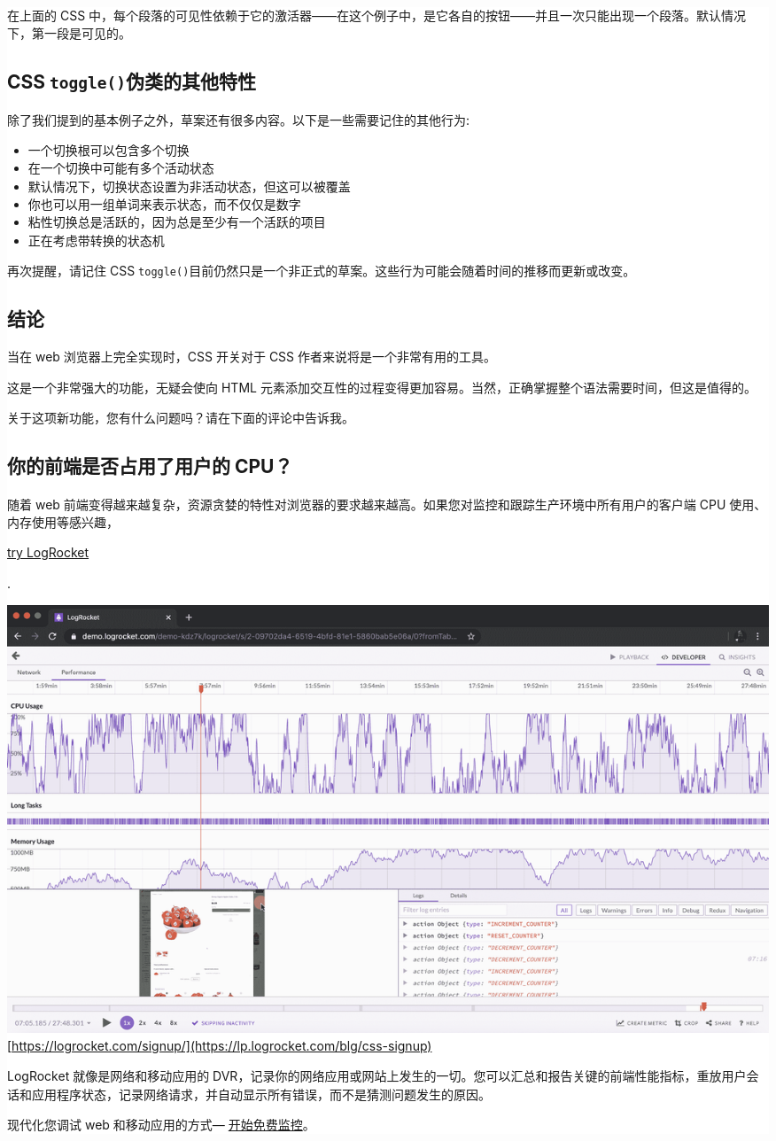 在上面的 CSS 中，每个段落的可见性依赖于它的激活器——在这个例子中，是它各自的按钮——并且一次只能出现一个段落。默认情况下，第一段是可见的。

## CSS `toggle()`伪类的其他特性

除了我们提到的基本例子之外，草案还有很多内容。以下是一些需要记住的其他行为:

*   一个切换根可以包含多个切换
*   在一个切换中可能有多个活动状态
*   默认情况下，切换状态设置为非活动状态，但这可以被覆盖
*   你也可以用一组单词来表示状态，而不仅仅是数字
*   粘性切换总是活跃的，因为总是至少有一个活跃的项目
*   正在考虑带转换的状态机

再次提醒，请记住 CSS `toggle()`目前仍然只是一个非正式的草案。这些行为可能会随着时间的推移而更新或改变。

## 结论

当在 web 浏览器上完全实现时，CSS 开关对于 CSS 作者来说将是一个非常有用的工具。

这是一个非常强大的功能，无疑会使向 HTML 元素添加交互性的过程变得更加容易。当然，正确掌握整个语法需要时间，但这是值得的。

关于这项新功能，您有什么问题吗？请在下面的评论中告诉我。

## 你的前端是否占用了用户的 CPU？

随着 web 前端变得越来越复杂，资源贪婪的特性对浏览器的要求越来越高。如果您对监控和跟踪生产环境中所有用户的客户端 CPU 使用、内存使用等感兴趣，

[try LogRocket](https://lp.logrocket.com/blg/css-signup)

.

[![LogRocket Dashboard Free Trial Banner](img/dacb06c713aec161ffeaffae5bd048cd.png)](https://lp.logrocket.com/blg/css-signup)[https://logrocket.com/signup/](https://lp.logrocket.com/blg/css-signup)

LogRocket 就像是网络和移动应用的 DVR，记录你的网络应用或网站上发生的一切。您可以汇总和报告关键的前端性能指标，重放用户会话和应用程序状态，记录网络请求，并自动显示所有错误，而不是猜测问题发生的原因。

现代化您调试 web 和移动应用的方式— [开始免费监控](https://lp.logrocket.com/blg/css-signup)。